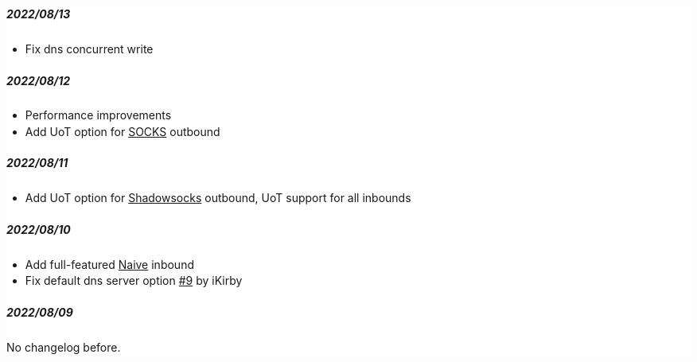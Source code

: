 ##### 2022/08/13

- Fix dns concurrent write

##### 2022/08/12

- Performance improvements
- Add UoT option for [SOCKS](/configuration/outbound/socks) outbound

##### 2022/08/11

- Add UoT option for [Shadowsocks](/configuration/outbound/shadowsocks) outbound, UoT support for all inbounds

##### 2022/08/10

- Add full-featured [Naive](/configuration/inbound/naive) inbound
- Fix default dns server option [#9] by iKirby

##### 2022/08/09

No changelog before.

[#9]: https://github.com/kumakuma10/sing-box/pull/9
